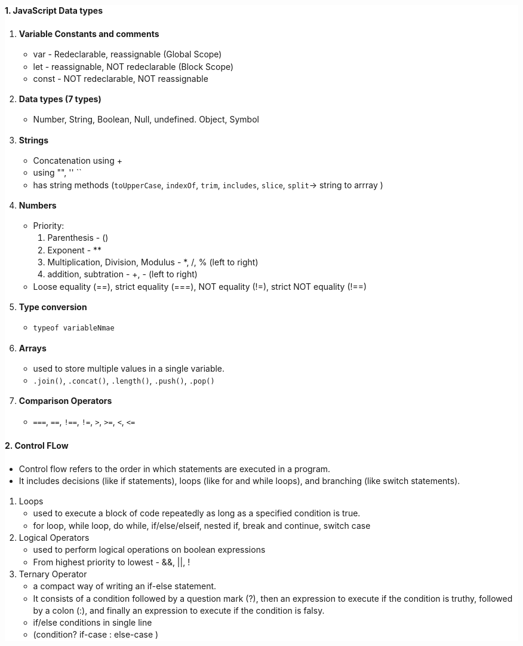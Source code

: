 #### 1. **JavaScript Data types**

1.  **Variable Constants and comments**

    - var - Redeclarable, reassignable (Global Scope)
    - let - reassignable, NOT redeclarable (Block Scope)
    - const - NOT redeclarable, NOT reassignable

2.  **Data types (7 types)**

    - Number, String, Boolean, Null, undefined. Object, Symbol

3.  **Strings**

    - Concatenation using +
    - using "", '' ``
    - has string methods (`toUpperCase`, `indexOf`, `trim`, `includes`, `slice`, `split`-> string to arrray )

4.  **Numbers**

    - Priority:
      1.  Parenthesis - ()
      2.  Exponent - \*\*
      3.  Multiplication, Division, Modulus - \*, /, % (left to right)
      4.  addition, subtration - +, - (left to right)
    - Loose equality (==), strict equality (===), NOT equality (!=), strict NOT equality (!==)

5.  **Type conversion**

    - `typeof variableNmae`

6.  **Arrays**

    - used to store multiple values in a single variable.
    - `.join()`, `.concat()`, `.length()`, `.push()`, `.pop()`

7.  **Comparison Operators**

    - `===`, `==`, `!==`, `!=`, `>`, `>=`, `<`, `<=`

#### 2. **Control FLow**

- Control flow refers to the order in which statements are executed in a program.
- It includes decisions (like if statements), loops (like for and while loops), and branching (like switch statements).

1.  Loops
    - used to execute a block of code repeatedly as long as a specified condition is true.
    - for loop, while loop, do while, if/else/elseif, nested if, break and continue, switch case
2.  Logical Operators
    - used to perform logical operations on boolean expressions
    - From highest priority to lowest - &&, ||, !
3.  Ternary Operator
    - a compact way of writing an if-else statement.
    - It consists of a condition followed by a question mark (?), then an expression to execute if the condition is truthy, followed by a colon (:), and finally an expression to execute if the condition is falsy.
    - if/else conditions in single line
    - (condition? if-case : else-case )
